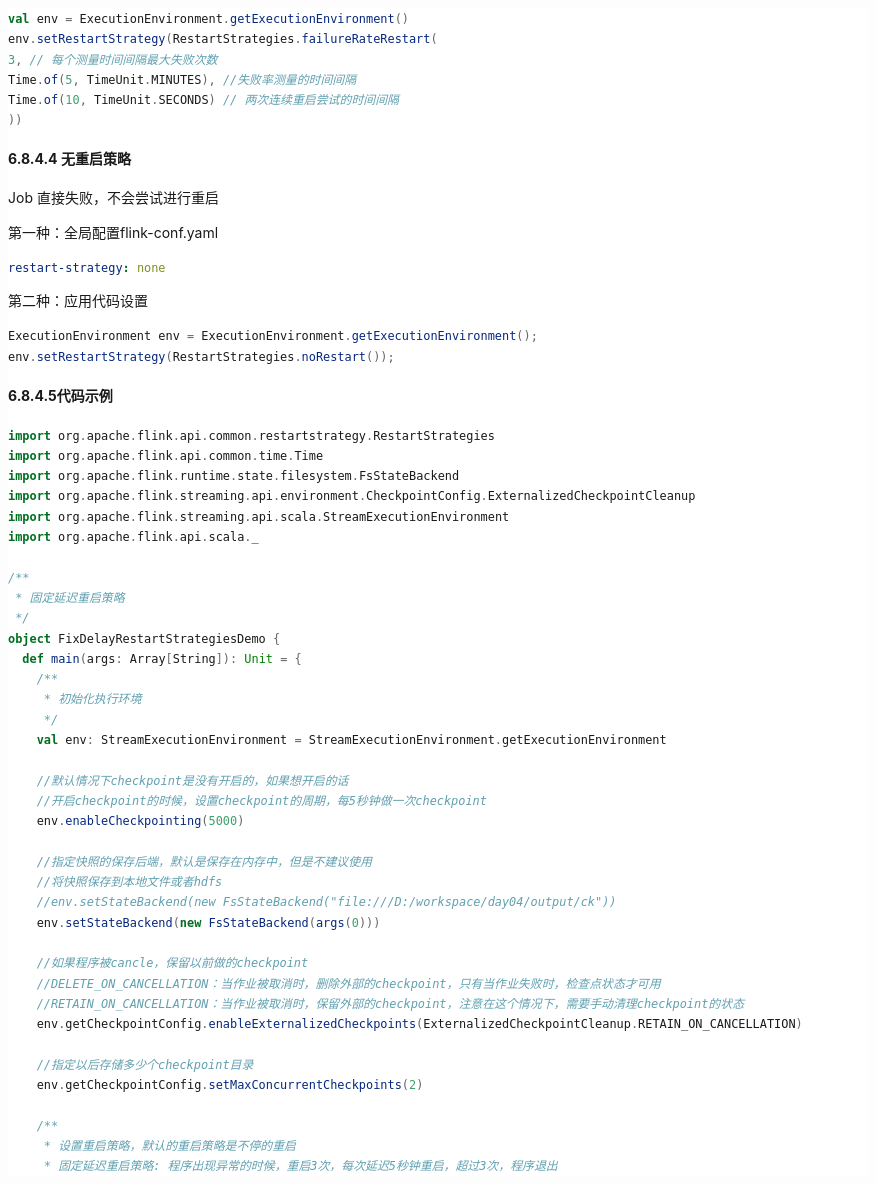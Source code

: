 ```scala
val env = ExecutionEnvironment.getExecutionEnvironment()
env.setRestartStrategy(RestartStrategies.failureRateRestart(
3, // 每个测量时间间隔最大失败次数
Time.of(5, TimeUnit.MINUTES), //失败率测量的时间间隔
Time.of(10, TimeUnit.SECONDS) // 两次连续重启尝试的时间间隔
))
```

#### 6.8.4.4 无重启策略

Job 直接失败，不会尝试进行重启

第一种：全局配置flink-conf.yaml

```yaml
restart-strategy: none
```

第二种：应用代码设置

```scala
ExecutionEnvironment env = ExecutionEnvironment.getExecutionEnvironment();
env.setRestartStrategy(RestartStrategies.noRestart());
```



#### 6.8.4.5代码示例

```scala
import org.apache.flink.api.common.restartstrategy.RestartStrategies
import org.apache.flink.api.common.time.Time
import org.apache.flink.runtime.state.filesystem.FsStateBackend
import org.apache.flink.streaming.api.environment.CheckpointConfig.ExternalizedCheckpointCleanup
import org.apache.flink.streaming.api.scala.StreamExecutionEnvironment
import org.apache.flink.api.scala._

/**
 * 固定延迟重启策略
 */
object FixDelayRestartStrategiesDemo {
  def main(args: Array[String]): Unit = {
    /**
     * 初始化执行环境
     */
    val env: StreamExecutionEnvironment = StreamExecutionEnvironment.getExecutionEnvironment

    //默认情况下checkpoint是没有开启的，如果想开启的话
    //开启checkpoint的时候，设置checkpoint的周期，每5秒钟做一次checkpoint
    env.enableCheckpointing(5000)

    //指定快照的保存后端，默认是保存在内存中，但是不建议使用
    //将快照保存到本地文件或者hdfs
    //env.setStateBackend(new FsStateBackend("file:///D:/workspace/day04/output/ck"))
    env.setStateBackend(new FsStateBackend(args(0)))

    //如果程序被cancle，保留以前做的checkpoint
    //DELETE_ON_CANCELLATION：当作业被取消时，删除外部的checkpoint，只有当作业失败时，检查点状态才可用
    //RETAIN_ON_CANCELLATION：当作业被取消时，保留外部的checkpoint，注意在这个情况下，需要手动清理checkpoint的状态
    env.getCheckpointConfig.enableExternalizedCheckpoints(ExternalizedCheckpointCleanup.RETAIN_ON_CANCELLATION)

    //指定以后存储多少个checkpoint目录
    env.getCheckpointConfig.setMaxConcurrentCheckpoints(2)

    /**
     * 设置重启策略，默认的重启策略是不停的重启
     * 固定延迟重启策略: 程序出现异常的时候，重启3次，每次延迟5秒钟重启，超过3次，程序退出
```